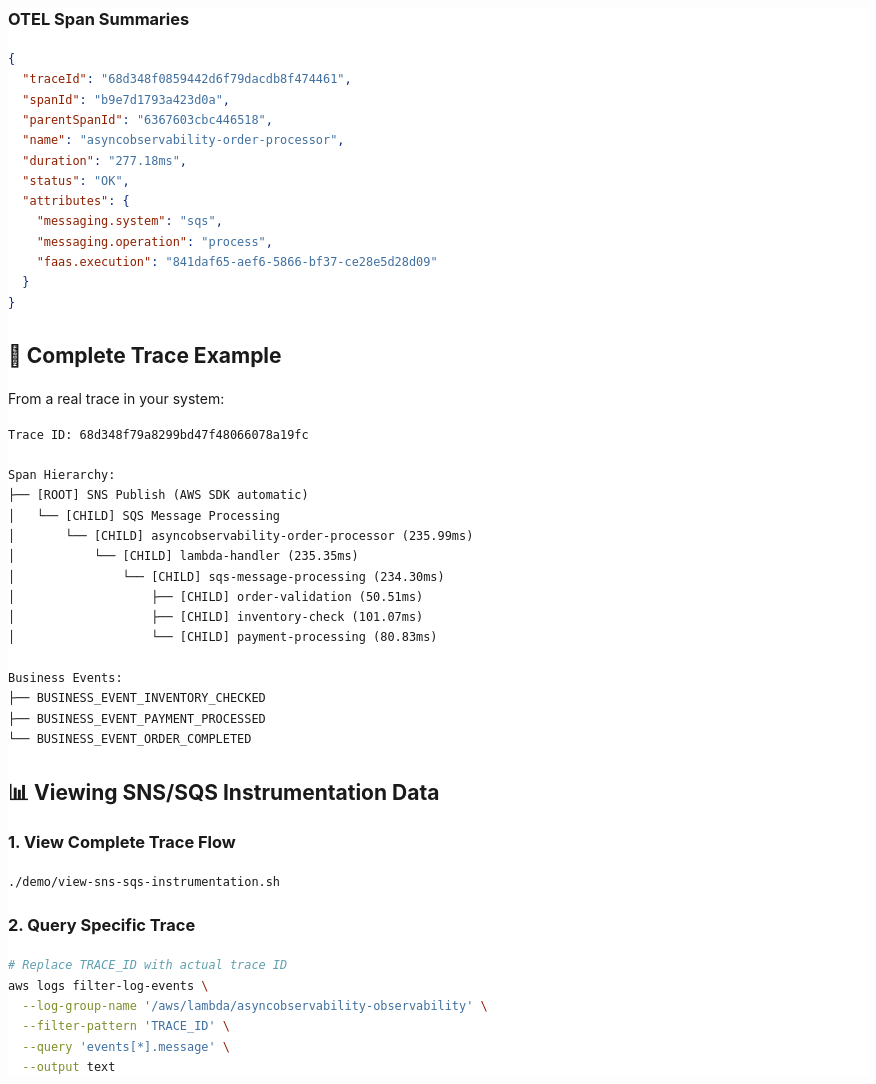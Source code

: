### **OTEL Span Summaries**
```json
{
  "traceId": "68d348f0859442d6f79dacdb8f474461",
  "spanId": "b9e7d1793a423d0a",
  "parentSpanId": "6367603cbc446518",
  "name": "asyncobservability-order-processor",
  "duration": "277.18ms",
  "status": "OK",
  "attributes": {
    "messaging.system": "sqs",
    "messaging.operation": "process",
    "faas.execution": "841daf65-aef6-5866-bf37-ce28e5d28d09"
  }
}
```

## 🎯 **Complete Trace Example**

From a real trace in your system:

```
Trace ID: 68d348f79a8299bd47f48066078a19fc

Span Hierarchy:
├── [ROOT] SNS Publish (AWS SDK automatic)
│   └── [CHILD] SQS Message Processing
│       └── [CHILD] asyncobservability-order-processor (235.99ms)
│           └── [CHILD] lambda-handler (235.35ms)
│               └── [CHILD] sqs-message-processing (234.30ms)
│                   ├── [CHILD] order-validation (50.51ms)
│                   ├── [CHILD] inventory-check (101.07ms)
│                   └── [CHILD] payment-processing (80.83ms)

Business Events:
├── BUSINESS_EVENT_INVENTORY_CHECKED
├── BUSINESS_EVENT_PAYMENT_PROCESSED
└── BUSINESS_EVENT_ORDER_COMPLETED
```

## 📊 **Viewing SNS/SQS Instrumentation Data**

### **1. View Complete Trace Flow**
```bash
./demo/view-sns-sqs-instrumentation.sh
```

### **2. Query Specific Trace**
```bash
# Replace TRACE_ID with actual trace ID
aws logs filter-log-events \
  --log-group-name '/aws/lambda/asyncobservability-observability' \
  --filter-pattern 'TRACE_ID' \
  --query 'events[*].message' \
  --output text
```
